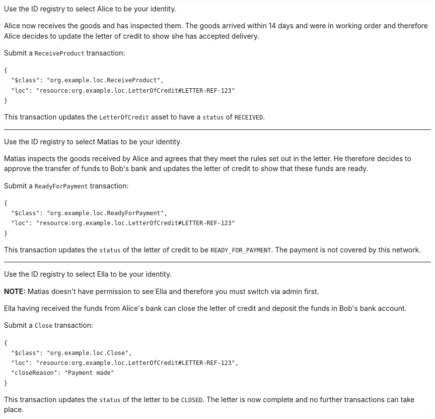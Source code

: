 Use the ID registry to select Alice to be your identity.

Alice now receives the goods and has inspected them. The goods arrived within 14 days and were in working order and therefore Alice decides to update the letter of credit to show she has accepted delivery.

Submit a `ReceiveProduct` transaction:

```
{
  "$class": "org.example.loc.ReceiveProduct",
  "loc": "resource:org.example.loc.LetterOfCredit#LETTER-REF-123"
}
```

This transaction updates the `LetterOfCredit` asset to have a `status` of `RECEIVED`.

---

Use the ID registry to select Matias to be your identity.

Matias inspects the goods received by Alice and agrees that they meet the rules set out in the letter. He therefore decides to approve the transfer of funds to Bob's bank and updates the letter of credit to show that these funds are ready.

Submit a `ReadyForPayment` transaction:

```
{
  "$class": "org.example.loc.ReadyForPayment",
  "loc": "resource:org.example.loc.LetterOfCredit#LETTER-REF-123"
}
```

This transaction updates the `status` of the letter of credit to be `READY_FOR_PAYMENT`. The payment is not covered by this network.

---

Use the ID registry to select Ella to be your identity.

**NOTE:** Matias doesn't have permission to see Ella and therefore you must switch via admin first.

Ella having received the funds from Alice's bank can close the letter of credit and deposit the funds in Bob's bank account. 

Submit a `Close` transaction:

```
{
  "$class": "org.example.loc.Close",
  "loc": "resource:org.example.loc.LetterOfCredit#LETTER-REF-123",
  "closeReason": "Payment made"
}
```

This transaction updates the `status` of the letter to be `CLOSED`. The letter is now complete and no further transactions can take place.
